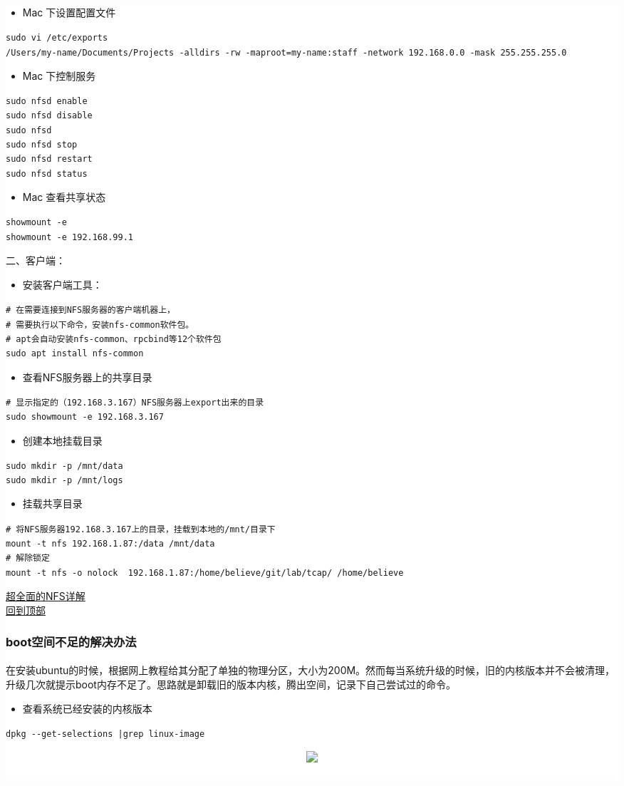 * Mac 下设置配置文件
```Shell
sudo vi /etc/exports
/Users/my-name/Documents/Projects -alldirs -rw -maproot=my-name:staff -network 192.168.0.0 -mask 255.255.255.0
```

* Mac 下控制服务
```Shell
sudo nfsd enable
sudo nfsd disable
sudo nfsd
sudo nfsd stop
sudo nfsd restart
sudo nfsd status
```

* Mac 查看共享状态
```Shell
showmount -e
showmount -e 192.168.99.1
```

二、客户端：
* 安装客户端工具：
```shell
# 在需要连接到NFS服务器的客户端机器上，
# 需要执行以下命令，安装nfs-common软件包。
# apt会自动安装nfs-common、rpcbind等12个软件包
sudo apt install nfs-common
```
* 查看NFS服务器上的共享目录
```shell
# 显示指定的（192.168.3.167）NFS服务器上export出来的目录
sudo showmount -e 192.168.3.167
```
* 创建本地挂载目录
```shell
sudo mkdir -p /mnt/data
sudo mkdir -p /mnt/logs
```
* 挂载共享目录
```shell
# 将NFS服务器192.168.3.167上的目录，挂载到本地的/mnt/目录下
mount -t nfs 192.168.1.87:/data /mnt/data
# 解除锁定
mount -t nfs -o nolock  192.168.1.87:/home/believe/git/lab/tcap/ /home/believe
```
[超全面的NFS详解](http://server.51cto.com/sManage-150923.htm)\
[回到顶部](#readme)

### boot空间不足的解决办法
在安装ubuntu的时候，根据网上教程给其分配了单独的物理分区，大小为200M。然而每当系统升级的时候，旧的内核版本并不会被清理，升级几次就提示boot内存不足了。思路就是卸载旧的版本内核，腾出空间，记录下自己尝试过的命令。
* 查看系统已经安装的内核版本
```shell
dpkg --get-selections |grep linux-image
```
<div align="center"> <img src="../pics/2019/boot_full.png" width="900px"> </div><br>
